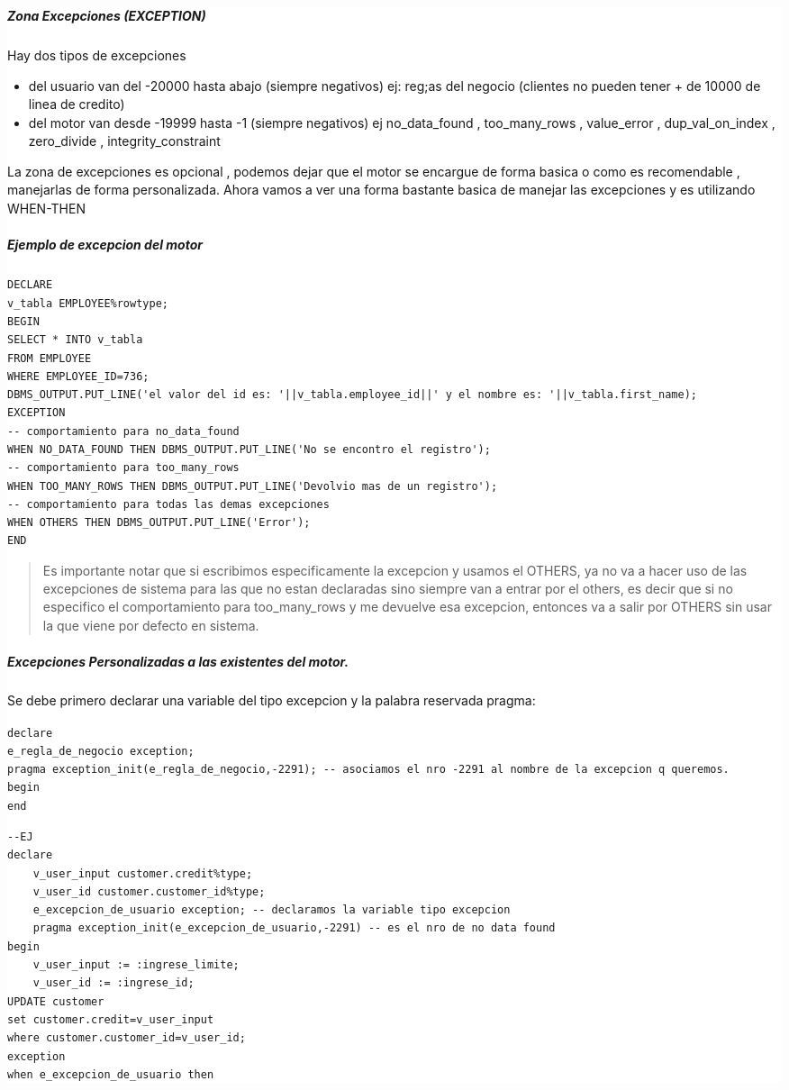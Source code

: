 ##### Zona Excepciones (EXCEPTION)

Hay dos tipos de excepciones

* del usuario van del -20000 hasta abajo (siempre negativos) ej: reg;as del negocio (clientes no pueden tener + de 10000 de linea de credito)
* del motor van desde -19999 hasta -1 (siempre negativos) ej no_data_found , too_many_rows , value_error , dup_val_on_index , zero_divide , integrity_constraint

La zona de excepciones es opcional , podemos dejar que el motor se encargue de forma basica o como es recomendable , manejarlas de forma personalizada. Ahora vamos a ver una forma bastante basica de manejar las excepciones y es utilizando WHEN-THEN

##### Ejemplo de excepcion del motor

```plsql
DECLARE
v_tabla EMPLOYEE%rowtype;
BEGIN
SELECT * INTO v_tabla
FROM EMPLOYEE
WHERE EMPLOYEE_ID=736;
DBMS_OUTPUT.PUT_LINE('el valor del id es: '||v_tabla.employee_id||' y el nombre es: '||v_tabla.first_name);
EXCEPTION
-- comportamiento para no_data_found
WHEN NO_DATA_FOUND THEN DBMS_OUTPUT.PUT_LINE('No se encontro el registro');
-- comportamiento para too_many_rows
WHEN TOO_MANY_ROWS THEN DBMS_OUTPUT.PUT_LINE('Devolvio mas de un registro');
-- comportamiento para todas las demas excepciones
WHEN OTHERS THEN DBMS_OUTPUT.PUT_LINE('Error');
END
```

> Es importante notar que si escribimos especificamente la excepcion y usamos el OTHERS, ya no va a hacer uso de las excepciones de sistema para las que no estan declaradas sino siempre van a entrar por el others, es decir que si no especifico el comportamiento para too_many_rows y me devuelve esa excepcion, entonces va a salir por OTHERS sin usar la que viene por defecto en sistema.

##### Excepciones Personalizadas a las existentes del motor.

Se debe primero declarar una variable del tipo excepcion  y la palabra reservada pragma:

```plsql
declare
e_regla_de_negocio exception;
pragma exception_init(e_regla_de_negocio,-2291); -- asociamos el nro -2291 al nombre de la excepcion q queremos.
begin
end
```

```plsql
--EJ
declare
	v_user_input customer.credit%type;
	v_user_id customer.customer_id%type;
	e_excepcion_de_usuario exception; -- declaramos la variable tipo excepcion
	pragma exception_init(e_excepcion_de_usuario,-2291) -- es el nro de no data found
begin
	v_user_input := :ingrese_limite;
	v_user_id := :ingrese_id;
UPDATE customer
set customer.credit=v_user_input
where customer.customer_id=v_user_id;
exception
when e_excepcion_de_usuario then
```